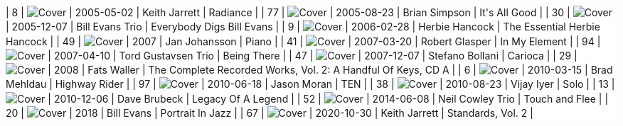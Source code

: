| 8 | ![Cover](http://coverartarchive.org/release/2e6e8000-e5fb-4422-8dc5-b2ad4e8cbe89/17868876065-250.jpg) | 2005-05-02 | Keith Jarrett | Radiance |
| 77 | ![Cover](https://i.discogs.com/VLDsFQYOiVSwgBc4yjPFJ8BZMQAZHpmCIWK91QNYYwY/rs:fit/g:sm/q:40/h:150/w:150/czM6Ly9kaXNjb2dz/LWRhdGFiYXNlLWlt/YWdlcy9SLTQwMjc2/MzYtMTM1MjgyNzU0/Ni05MzI0LmpwZWc.jpeg) | 2005-08-23 | Brian Simpson | It's All Good |
| 30 | ![Cover](https://i.discogs.com/lsXcFy5l6UMt8J61QgFcKNmmbACRWjnZ6DUwcwH_oUI/rs:fit/g:sm/q:40/h:150/w:150/czM6Ly9kaXNjb2dz/LWRhdGFiYXNlLWlt/YWdlcy9SLTYwOTc5/NjUtMTQxMTA2MTUz/OS01MjY0LmpwZWc.jpeg) | 2005-12-07 | Bill Evans Trio | Everybody Digs Bill Evans |
| 9 | ![Cover](http://coverartarchive.org/release/b0c258e9-4344-4a30-9fc0-bd9e2292a27f/8722861029-250.jpg) | 2006-02-28 | Herbie Hancock | The Essential Herbie Hancock |
| 49 | ![Cover](https://i.discogs.com/bCq1NuNsTP1yycZnWqjterCKL-2T8pZBabjkXDz9GnM/rs:fit/g:sm/q:40/h:150/w:150/czM6Ly9kaXNjb2dz/LWRhdGFiYXNlLWlt/YWdlcy9SLTQwMzc4/MDgtMTM1MzE3Mjcz/OC0yNjA4LmpwZWc.jpeg) | 2007 | Jan Johansson | Piano |
| 41 | ![Cover](http://coverartarchive.org/release/6d42d664-4c78-4d9b-abcd-403e420fee2a/30341397667-250.jpg) | 2007-03-20 | Robert Glasper | In My Element |
| 94 | ![Cover](http://coverartarchive.org/release/d1dd1336-65df-3e42-b300-6911f4ab3b5b/6436327230-250.jpg) | 2007-04-10 | Tord Gustavsen Trio | Being There |
| 47 | ![Cover](https://i.discogs.com/RD29f38e8KIoZUdz-VjsDBQB0ccGS2U2Hc1cnpX9q8U/rs:fit/g:sm/q:40/h:150/w:150/czM6Ly9kaXNjb2dz/LWRhdGFiYXNlLWlt/YWdlcy9SLTEwMjM3/NDk4LTE0OTM5MTM3/MDAtNDkxOC5qcGVn.jpeg) | 2007-12-07 | Stefano Bollani | Carioca |
| 29 | ![Cover](https://i.discogs.com/eQamiBUCQ-JNbcLsNipjPbypc4XuBC-0puLqonJ4iqY/rs:fit/g:sm/q:40/h:150/w:150/czM6Ly9kaXNjb2dz/LWRhdGFiYXNlLWlt/YWdlcy9SLTc1OTkw/NjMtMTQ0NDg1MzA2/MC0zMzMwLmpwZWc.jpeg) | 2008 | Fats Waller | The Complete Recorded Works, Vol. 2: A Handful Of Keys, CD A |
| 6 | ![Cover](http://coverartarchive.org/release/7c14d524-c6df-45ea-beae-b52e91ccb8f1/15732558453-250.jpg) | 2010-03-15 | Brad Mehldau | Highway Rider |
| 97 | ![Cover](http://coverartarchive.org/release/03f5219c-5293-4bbb-ac98-88bc49c71a70/10297841092-250.jpg) | 2010-06-18 | Jason Moran | TEN |
| 38 | ![Cover](http://coverartarchive.org/release/9dd6611b-ac11-4a45-8adf-476decd499f4/5801412464-250.jpg) | 2010-08-23 | Vijay Iyer | Solo |
| 13 | ![Cover](http://coverartarchive.org/release/83ef6135-fd53-4038-8916-d953932e7727/15960280150-250.jpg) | 2010-12-06 | Dave Brubeck | Legacy Of A Legend |
| 52 | ![Cover](http://coverartarchive.org/release/0f5aef26-7e57-4172-be40-ffa00fe57c6a/8550592599-250.jpg) | 2014-06-08 | Neil Cowley Trio | Touch and Flee |
| 20 | ![Cover](https://i.discogs.com/HT4QPxyubFRAWb0jB5kmnUheLk380cSiOt0rQ5cm8HU/rs:fit/g:sm/q:40/h:150/w:150/czM6Ly9kaXNjb2dz/LWRhdGFiYXNlLWlt/YWdlcy9SLTE5NTA0/NDE3LTE2Mjc4NTQ3/MzktNjQ3NC5qcGVn.jpeg) | 2018 | Bill Evans | Portrait In Jazz |
| 67 | ![Cover](https://i.discogs.com/6n9l4tB7nZu5Z8oc9mxMD7iktaYmesFzgtRFSkjWm4A/rs:fit/g:sm/q:40/h:150/w:150/czM6Ly9kaXNjb2dz/LWRhdGFiYXNlLWlt/YWdlcy9SLTEyMzUx/NDAtMTQ2NjE1MTM0/NC00NjU4LmpwZWc.jpeg) | 2020-10-30 | Keith Jarrett | Standards, Vol. 2 |